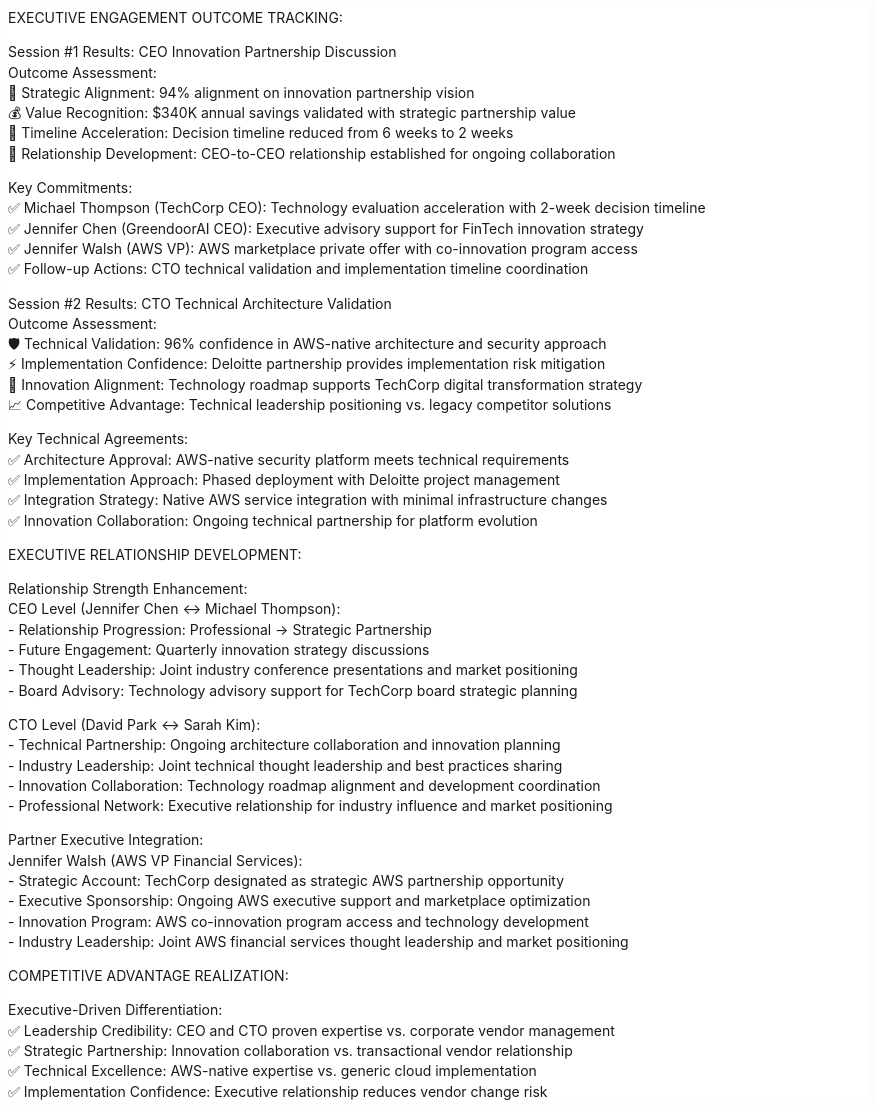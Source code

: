 EXECUTIVE ENGAGEMENT OUTCOME TRACKING:

Session \#1 Results: CEO Innovation Partnership Discussion  
Outcome Assessment:  
🎯 Strategic Alignment: 94% alignment on innovation partnership vision  
💰 Value Recognition: $340K annual savings validated with strategic partnership value  
🚀 Timeline Acceleration: Decision timeline reduced from 6 weeks to 2 weeks  
🤝 Relationship Development: CEO-to-CEO relationship established for ongoing collaboration

Key Commitments:  
✅ Michael Thompson (TechCorp CEO): Technology evaluation acceleration with 2-week decision timeline  
✅ Jennifer Chen (GreendoorAI CEO): Executive advisory support for FinTech innovation strategy  
✅ Jennifer Walsh (AWS VP): AWS marketplace private offer with co-innovation program access  
✅ Follow-up Actions: CTO technical validation and implementation timeline coordination

Session \#2 Results: CTO Technical Architecture Validation  
Outcome Assessment:  
🛡 Technical Validation: 96% confidence in AWS-native architecture and security approach  
⚡ Implementation Confidence: Deloitte partnership provides implementation risk mitigation  
🎯 Innovation Alignment: Technology roadmap supports TechCorp digital transformation strategy  
📈 Competitive Advantage: Technical leadership positioning vs. legacy competitor solutions

Key Technical Agreements:  
✅ Architecture Approval: AWS-native security platform meets technical requirements  
✅ Implementation Approach: Phased deployment with Deloitte project management  
✅ Integration Strategy: Native AWS service integration with minimal infrastructure changes  
✅ Innovation Collaboration: Ongoing technical partnership for platform evolution

EXECUTIVE RELATIONSHIP DEVELOPMENT:

Relationship Strength Enhancement:  
CEO Level (Jennifer Chen ↔ Michael Thompson):  
\- Relationship Progression: Professional → Strategic Partnership  
\- Future Engagement: Quarterly innovation strategy discussions  
\- Thought Leadership: Joint industry conference presentations and market positioning  
\- Board Advisory: Technology advisory support for TechCorp board strategic planning

CTO Level (David Park ↔ Sarah Kim):  
\- Technical Partnership: Ongoing architecture collaboration and innovation planning  
\- Industry Leadership: Joint technical thought leadership and best practices sharing  
\- Innovation Collaboration: Technology roadmap alignment and development coordination  
\- Professional Network: Executive relationship for industry influence and market positioning

Partner Executive Integration:  
Jennifer Walsh (AWS VP Financial Services):  
\- Strategic Account: TechCorp designated as strategic AWS partnership opportunity  
\- Executive Sponsorship: Ongoing AWS executive support and marketplace optimization  
\- Innovation Program: AWS co-innovation program access and technology development  
\- Industry Leadership: Joint AWS financial services thought leadership and market positioning

COMPETITIVE ADVANTAGE REALIZATION:

Executive-Driven Differentiation:  
✅ Leadership Credibility: CEO and CTO proven expertise vs. corporate vendor management  
✅ Strategic Partnership: Innovation collaboration vs. transactional vendor relationship  
✅ Technical Excellence: AWS-native expertise vs. generic cloud implementation  
✅ Implementation Confidence: Executive relationship reduces vendor change risk
